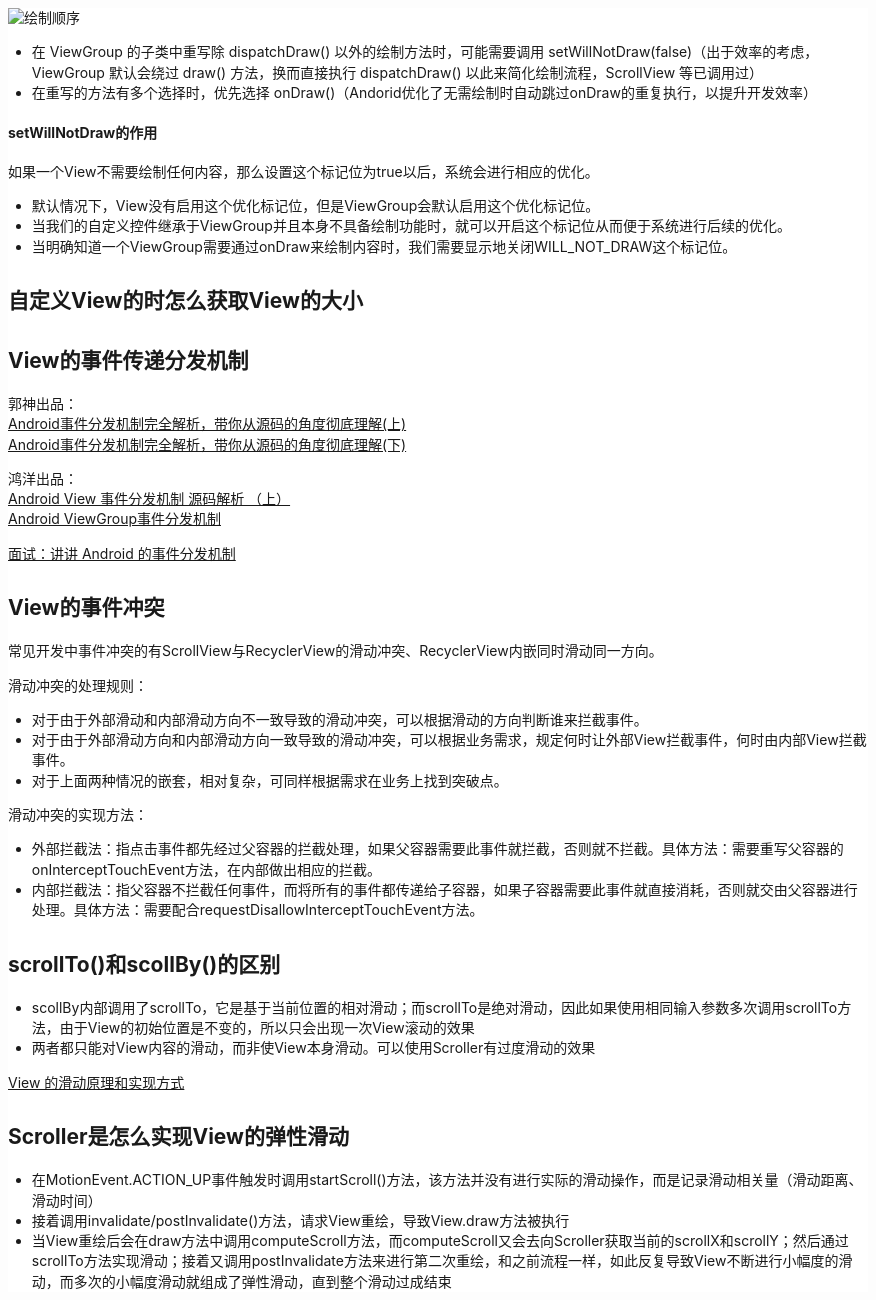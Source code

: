 ![绘制顺序](https://upload-images.jianshu.io/upload_images/2354038-df280209213f573c.png?imageMogr2/auto-orient/strip%7CimageView2/2/w/479/format/webp)

* 在 ViewGroup 的子类中重写除 dispatchDraw() 以外的绘制方法时，可能需要调用 setWillNotDraw(false)（出于效率的考虑，ViewGroup 默认会绕过 draw() 方法，换而直接执行 dispatchDraw() 以此来简化绘制流程，ScrollView 等已调用过）
* 在重写的方法有多个选择时，优先选择 onDraw()（Andorid优化了无需绘制时自动跳过onDraw的重复执行，以提升开发效率）

#### setWillNotDraw的作用

如果一个View不需要绘制任何内容，那么设置这个标记位为true以后，系统会进行相应的优化。

* 默认情况下，View没有启用这个优化标记位，但是ViewGroup会默认启用这个优化标记位。
* 当我们的自定义控件继承于ViewGroup并且本身不具备绘制功能时，就可以开启这个标记位从而便于系统进行后续的优化。
* 当明确知道一个ViewGroup需要通过onDraw来绘制内容时，我们需要显示地关闭WILL_NOT_DRAW这个标记位。

## 自定义View的时怎么获取View的大小
## View的事件传递分发机制

郭神出品：  
[Android事件分发机制完全解析，带你从源码的角度彻底理解(上)](https://blog.csdn.net/guolin_blog/article/details/9097463)  
[Android事件分发机制完全解析，带你从源码的角度彻底理解(下)](https://blog.csdn.net/guolin_blog/article/details/9153747)

鸿洋出品：  
[Android View 事件分发机制 源码解析 （上）](https://blog.csdn.net/lmj623565791/article/details/38960443)  
[Android ViewGroup事件分发机制](https://blog.csdn.net/lmj623565791/article/details/39102591)

[面试：讲讲 Android 的事件分发机制](https://www.jianshu.com/p/d3758eef1f72)

## View的事件冲突

常见开发中事件冲突的有ScrollView与RecyclerView的滑动冲突、RecyclerView内嵌同时滑动同一方向。

滑动冲突的处理规则：
* 对于由于外部滑动和内部滑动方向不一致导致的滑动冲突，可以根据滑动的方向判断谁来拦截事件。
* 对于由于外部滑动方向和内部滑动方向一致导致的滑动冲突，可以根据业务需求，规定何时让外部View拦截事件，何时由内部View拦截事件。
* 对于上面两种情况的嵌套，相对复杂，可同样根据需求在业务上找到突破点。

滑动冲突的实现方法：
* 外部拦截法：指点击事件都先经过父容器的拦截处理，如果父容器需要此事件就拦截，否则就不拦截。具体方法：需要重写父容器的onInterceptTouchEvent方法，在内部做出相应的拦截。
* 内部拦截法：指父容器不拦截任何事件，而将所有的事件都传递给子容器，如果子容器需要此事件就直接消耗，否则就交由父容器进行处理。具体方法：需要配合requestDisallowInterceptTouchEvent方法。

## scrollTo()和scollBy()的区别

* scollBy内部调用了scrollTo，它是基于当前位置的相对滑动；而scrollTo是绝对滑动，因此如果使用相同输入参数多次调用scrollTo方法，由于View的初始位置是不变的，所以只会出现一次View滚动的效果
* 两者都只能对View内容的滑动，而非使View本身滑动。可以使用Scroller有过度滑动的效果

[View 的滑动原理和实现方式](https://www.jianshu.com/p/a177869b0382)

## Scroller是怎么实现View的弹性滑动

* 在MotionEvent.ACTION_UP事件触发时调用startScroll()方法，该方法并没有进行实际的滑动操作，而是记录滑动相关量（滑动距离、滑动时间）
* 接着调用invalidate/postInvalidate()方法，请求View重绘，导致View.draw方法被执行
* 当View重绘后会在draw方法中调用computeScroll方法，而computeScroll又会去向Scroller获取当前的scrollX和scrollY；然后通过scrollTo方法实现滑动；接着又调用postInvalidate方法来进行第二次重绘，和之前流程一样，如此反复导致View不断进行小幅度的滑动，而多次的小幅度滑动就组成了弹性滑动，直到整个滑动过成结束
